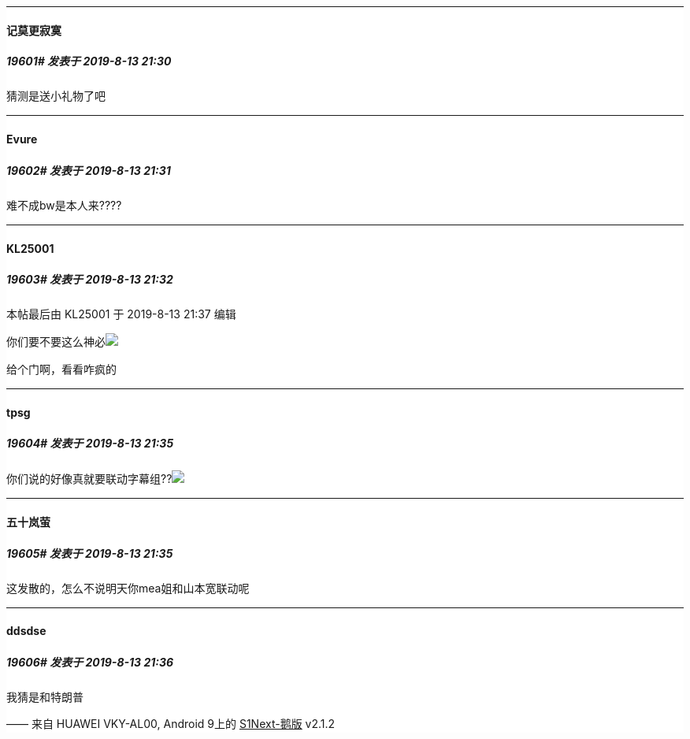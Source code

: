
*****

####  记莫更寂寞  
##### 19601#       发表于 2019-8-13 21:30


猜测是送小礼物了吧


*****

####  Evure  
##### 19602#       发表于 2019-8-13 21:31


难不成bw是本人来????


*****

####  KL25001  
##### 19603#       发表于 2019-8-13 21:32


 本帖最后由 KL25001 于 2019-8-13 21:37 编辑 

你们要不要这么神必<img src="https://static.saraba1st.com/image/smiley/face2017/125.png" referrerpolicy="no-referrer"> 

给个门啊，看看咋疯的


*****

####  tpsg  
##### 19604#       发表于 2019-8-13 21:35


你们说的好像真就要联动字幕组??<img src="https://static.saraba1st.com/image/smiley/face2017/022.png" referrerpolicy="no-referrer">


*****

####  五十岚萤  
##### 19605#       发表于 2019-8-13 21:35


这发散的，怎么不说明天你mea姐和山本宽联动呢


*****

####  ddsdse  
##### 19606#       发表于 2019-8-13 21:36


我猜是和特朗普

—— 来自 HUAWEI VKY-AL00, Android 9上的 [S1Next-鹅版](https://github.com/ykrank/S1-Next/releases) v2.1.2
